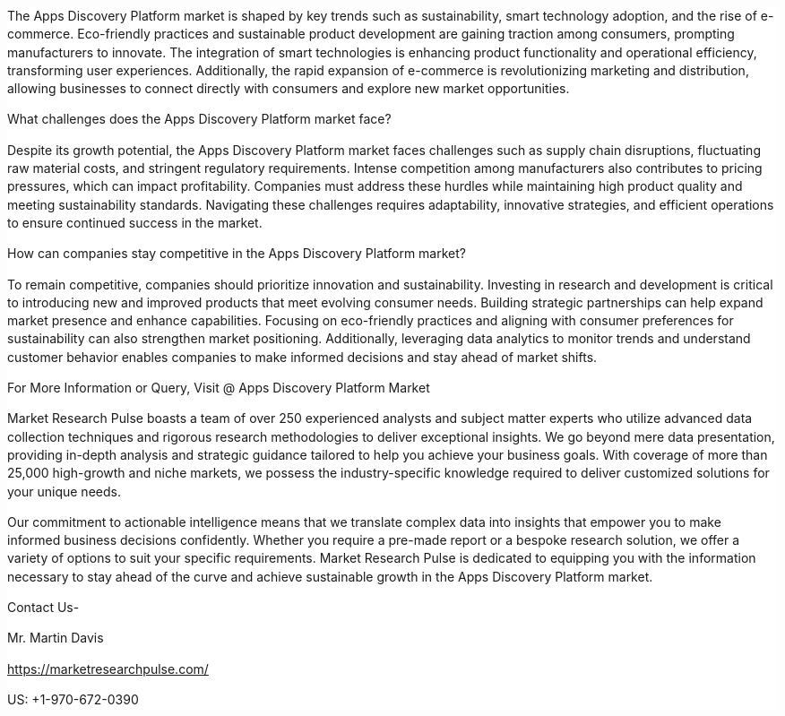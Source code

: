 The Apps Discovery Platform market is shaped by key trends such as sustainability, smart technology adoption, and the rise of e-commerce. Eco-friendly practices and sustainable product development are gaining traction among consumers, prompting manufacturers to innovate. The integration of smart technologies is enhancing product functionality and operational efficiency, transforming user experiences. Additionally, the rapid expansion of e-commerce is revolutionizing marketing and distribution, allowing businesses to connect directly with consumers and explore new market opportunities.

What challenges does the Apps Discovery Platform market face?

Despite its growth potential, the Apps Discovery Platform market faces challenges such as supply chain disruptions, fluctuating raw material costs, and stringent regulatory requirements. Intense competition among manufacturers also contributes to pricing pressures, which can impact profitability. Companies must address these hurdles while maintaining high product quality and meeting sustainability standards. Navigating these challenges requires adaptability, innovative strategies, and efficient operations to ensure continued success in the market.

How can companies stay competitive in the Apps Discovery Platform market?

To remain competitive, companies should prioritize innovation and sustainability. Investing in research and development is critical to introducing new and improved products that meet evolving consumer needs. Building strategic partnerships can help expand market presence and enhance capabilities. Focusing on eco-friendly practices and aligning with consumer preferences for sustainability can also strengthen market positioning. Additionally, leveraging data analytics to monitor trends and understand customer behavior enables companies to make informed decisions and stay ahead of market shifts.

For More Information or Query, Visit @ Apps Discovery Platform Market

Market Research Pulse boasts a team of over 250 experienced analysts and subject matter experts who utilize advanced data collection techniques and rigorous research methodologies to deliver exceptional insights. We go beyond mere data presentation, providing in-depth analysis and strategic guidance tailored to help you achieve your business goals. With coverage of more than 25,000 high-growth and niche markets, we possess the industry-specific knowledge required to deliver customized solutions for your unique needs.

Our commitment to actionable intelligence means that we translate complex data into insights that empower you to make informed business decisions confidently. Whether you require a pre-made report or a bespoke research solution, we offer a variety of options to suit your specific requirements. Market Research Pulse is dedicated to equipping you with the information necessary to stay ahead of the curve and achieve sustainable growth in the Apps Discovery Platform market.

Contact Us-

Mr. Martin Davis

https://marketresearchpulse.com/

US: +1-970-672-0390
